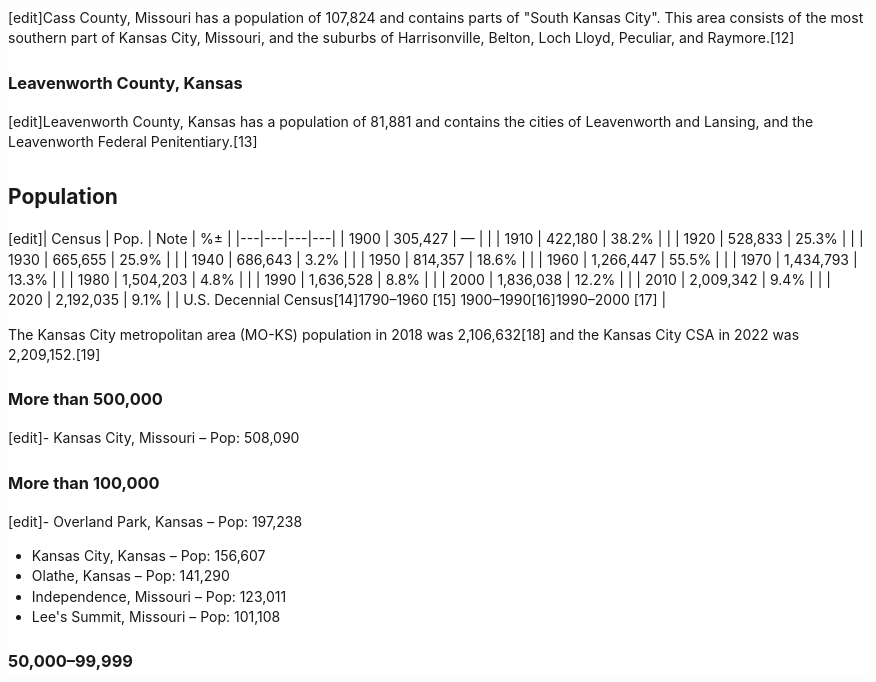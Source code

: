 [edit]Cass County, Missouri has a population of 107,824 and contains parts of "South Kansas City". This area consists of the most southern part of Kansas City, Missouri, and the suburbs of Harrisonville, Belton, Loch Lloyd, Peculiar, and Raymore.[12]

### Leavenworth County, Kansas

[edit]Leavenworth County, Kansas has a population of 81,881 and contains the cities of Leavenworth and Lansing, and the Leavenworth Federal Penitentiary.[13]

## Population

[edit]| Census | Pop. | Note | %± |
|---|---|---|---|
| 1900 | 305,427 | — | |
| 1910 | 422,180 | 38.2% | |
| 1920 | 528,833 | 25.3% | |
| 1930 | 665,655 | 25.9% | |
| 1940 | 686,643 | 3.2% | |
| 1950 | 814,357 | 18.6% | |
| 1960 | 1,266,447 | 55.5% | |
| 1970 | 1,434,793 | 13.3% | |
| 1980 | 1,504,203 | 4.8% | |
| 1990 | 1,636,528 | 8.8% | |
| 2000 | 1,836,038 | 12.2% | |
| 2010 | 2,009,342 | 9.4% | |
| 2020 | 2,192,035 | 9.1% | |
U.S. Decennial Census[14]1790–1960 [15] 1900–1990[16]1990–2000 [17] |

The Kansas City metropolitan area (MO-KS) population in 2018 was 2,106,632[18] and the Kansas City CSA in 2022 was 2,209,152.[19]

### More than 500,000

[edit]- Kansas City, Missouri – Pop: 508,090

### More than 100,000

[edit]- Overland Park, Kansas – Pop: 197,238
- Kansas City, Kansas – Pop: 156,607
- Olathe, Kansas – Pop: 141,290
- Independence, Missouri – Pop: 123,011
- Lee's Summit, Missouri – Pop: 101,108

### 50,000–99,999
